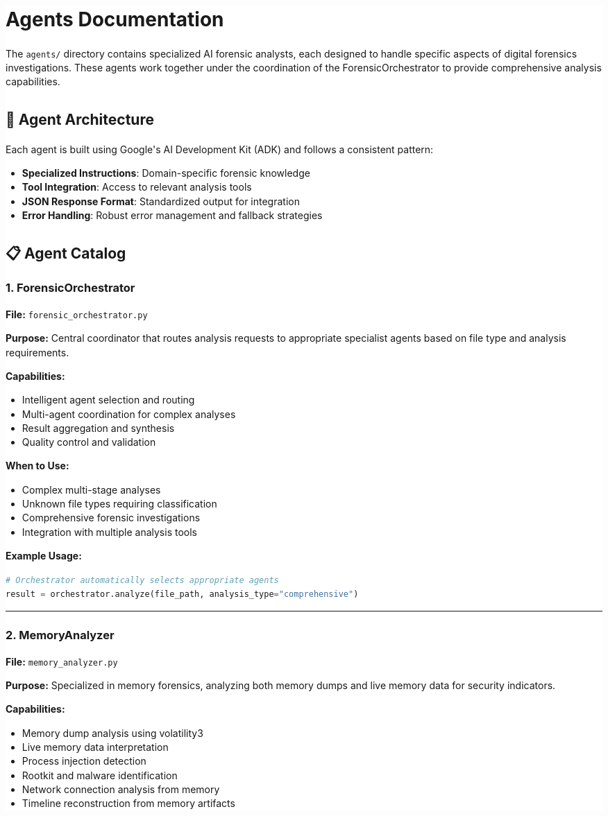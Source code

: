 # Agents Documentation

The `agents/` directory contains specialized AI forensic analysts, each designed to handle specific aspects of digital forensics investigations. These agents work together under the coordination of the ForensicOrchestrator to provide comprehensive analysis capabilities.

## 🧠 Agent Architecture

Each agent is built using Google's AI Development Kit (ADK) and follows a consistent pattern:
- **Specialized Instructions**: Domain-specific forensic knowledge
- **Tool Integration**: Access to relevant analysis tools
- **JSON Response Format**: Standardized output for integration
- **Error Handling**: Robust error management and fallback strategies

## 📋 Agent Catalog

### 1. ForensicOrchestrator
**File:** `forensic_orchestrator.py`

**Purpose:** Central coordinator that routes analysis requests to appropriate specialist agents based on file type and analysis requirements.

**Capabilities:**
- Intelligent agent selection and routing
- Multi-agent coordination for complex analyses
- Result aggregation and synthesis
- Quality control and validation

**When to Use:**
- Complex multi-stage analyses
- Unknown file types requiring classification
- Comprehensive forensic investigations
- Integration with multiple analysis tools

**Example Usage:**
```python
# Orchestrator automatically selects appropriate agents
result = orchestrator.analyze(file_path, analysis_type="comprehensive")
```

---

### 2. MemoryAnalyzer
**File:** `memory_analyzer.py`

**Purpose:** Specialized in memory forensics, analyzing both memory dumps and live memory data for security indicators.

**Capabilities:**
- Memory dump analysis using volatility3
- Live memory data interpretation
- Process injection detection
- Rootkit and malware identification
- Network connection analysis from memory
- Timeline reconstruction from memory artifacts
